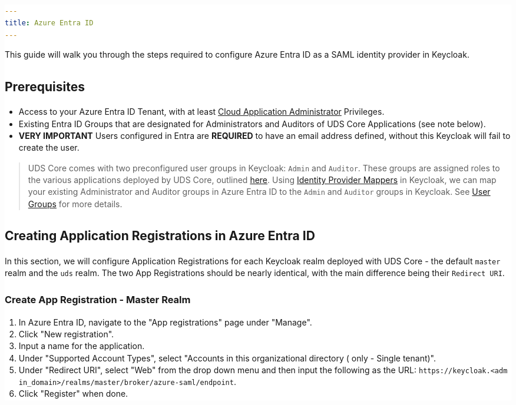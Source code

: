```yaml
---
title: Azure Entra ID
---
```


This guide will walk you through the steps required to configure Azure Entra ID as a SAML identity provider in Keycloak.

## Prerequisites
- Access to your Azure Entra ID Tenant, with at least [Cloud Application Administrator](https://learn.microsoft.com/en-us/entra/identity/role-based-access-control/permissions-reference#cloud-application-administrator) Privileges.
- Existing Entra ID Groups that are designated for Administrators and Auditors of UDS Core Applications (see note below).
- **VERY IMPORTANT** Users configured in Entra are **REQUIRED** to have an email address defined, without this Keycloak will fail to create the user.

> UDS Core comes with two preconfigured user groups in Keycloak: `Admin` and `Auditor`. These groups are assigned roles to the various applications deployed by UDS Core, outlined [here](/). Using [Identity Provider Mappers](https://www.keycloak.org/docs/latest/server_admin/#_mappers) in Keycloak, we can map your existing Administrator and Auditor groups in Azure Entra ID to the `Admin` and `Auditor` groups in Keycloak. See [User Groups](/reference/configuration/uds-user-groups/#keycloak) for more details.

## Creating Application Registrations in Azure Entra ID
In this section, we will configure Application Registrations for each Keycloak realm deployed with UDS Core - the default `master` realm and the `uds` realm. The two App Registrations should be nearly identical, with the main difference being their `Redirect URI`.

### Create App Registration - Master Realm
1. In Azure Entra ID, navigate to the "App registrations" page under "Manage".
1. Click "New registration".
1. Input a name for the application.
1. Under "Supported Account Types", select "Accounts in this organizational directory (<Your tenant name> only - Single tenant)".
1. Under "Redirect URI", select "Web" from the drop down menu and then input the following as the URL: `https://keycloak.<admin_domain>/realms/master/broker/azure-saml/endpoint`.
1. Click "Register" when done.
